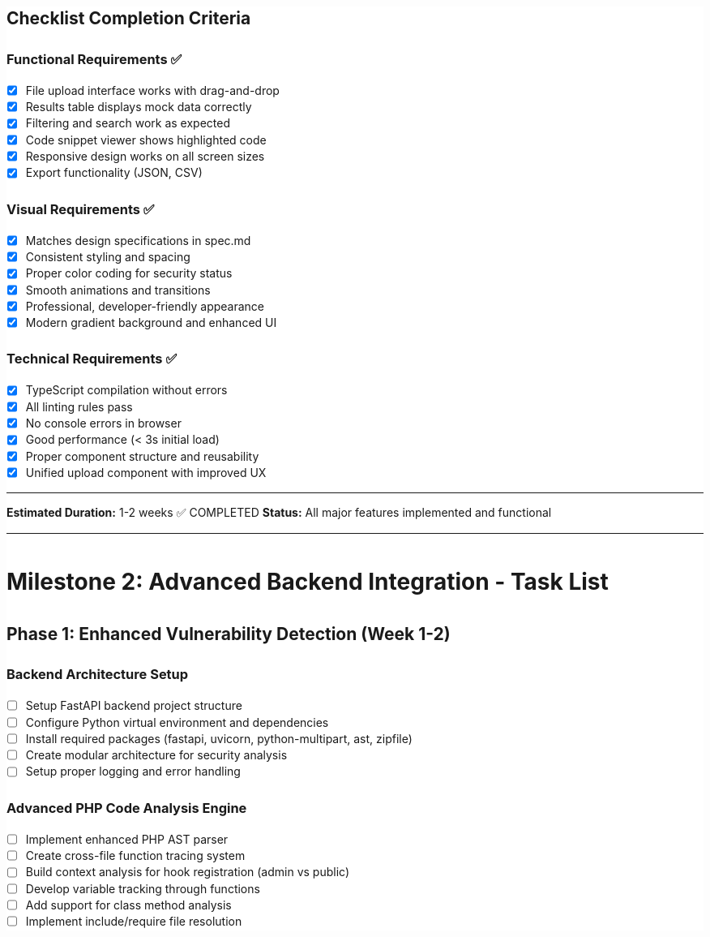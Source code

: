 ## Checklist Completion Criteria

### Functional Requirements ✅
- [x] File upload interface works with drag-and-drop
- [x] Results table displays mock data correctly
- [x] Filtering and search work as expected
- [x] Code snippet viewer shows highlighted code
- [x] Responsive design works on all screen sizes
- [x] Export functionality (JSON, CSV)

### Visual Requirements ✅
- [x] Matches design specifications in spec.md
- [x] Consistent styling and spacing
- [x] Proper color coding for security status
- [x] Smooth animations and transitions
- [x] Professional, developer-friendly appearance
- [x] Modern gradient background and enhanced UI

### Technical Requirements ✅
- [x] TypeScript compilation without errors
- [x] All linting rules pass
- [x] No console errors in browser
- [x] Good performance (< 3s initial load)
- [x] Proper component structure and reusability
- [x] Unified upload component with improved UX

---

**Estimated Duration:** 1-2 weeks ✅ COMPLETED
**Status:** All major features implemented and functional

---

# Milestone 2: Advanced Backend Integration - Task List

## Phase 1: Enhanced Vulnerability Detection (Week 1-2)

### Backend Architecture Setup
- [ ] Setup FastAPI backend project structure
- [ ] Configure Python virtual environment and dependencies
- [ ] Install required packages (fastapi, uvicorn, python-multipart, ast, zipfile)
- [ ] Create modular architecture for security analysis
- [ ] Setup proper logging and error handling

### Advanced PHP Code Analysis Engine
- [ ] Implement enhanced PHP AST parser
- [ ] Create cross-file function tracing system
- [ ] Build context analysis for hook registration (admin vs public)
- [ ] Develop variable tracking through functions
- [ ] Add support for class method analysis
- [ ] Implement include/require file resolution
